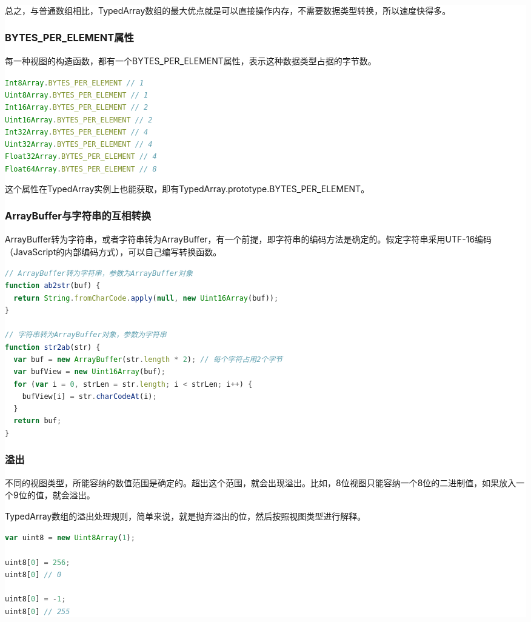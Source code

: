 总之，与普通数组相比，TypedArray数组的最大优点就是可以直接操作内存，不需要数据类型转换，所以速度快得多。

### BYTES_PER_ELEMENT属性
每一种视图的构造函数，都有一个BYTES_PER_ELEMENT属性，表示这种数据类型占据的字节数。

```js
Int8Array.BYTES_PER_ELEMENT // 1
Uint8Array.BYTES_PER_ELEMENT // 1
Int16Array.BYTES_PER_ELEMENT // 2
Uint16Array.BYTES_PER_ELEMENT // 2
Int32Array.BYTES_PER_ELEMENT // 4
Uint32Array.BYTES_PER_ELEMENT // 4
Float32Array.BYTES_PER_ELEMENT // 4
Float64Array.BYTES_PER_ELEMENT // 8
```

这个属性在TypedArray实例上也能获取，即有TypedArray.prototype.BYTES_PER_ELEMENT。

### ArrayBuffer与字符串的互相转换
ArrayBuffer转为字符串，或者字符串转为ArrayBuffer，有一个前提，即字符串的编码方法是确定的。假定字符串采用UTF-16编码（JavaScript的内部编码方式），可以自己编写转换函数。

```js
// ArrayBuffer转为字符串，参数为ArrayBuffer对象
function ab2str(buf) {
  return String.fromCharCode.apply(null, new Uint16Array(buf));
}

// 字符串转为ArrayBuffer对象，参数为字符串
function str2ab(str) {
  var buf = new ArrayBuffer(str.length * 2); // 每个字符占用2个字节
  var bufView = new Uint16Array(buf);
  for (var i = 0, strLen = str.length; i < strLen; i++) {
    bufView[i] = str.charCodeAt(i);
  }
  return buf;
}
```

### 溢出
不同的视图类型，所能容纳的数值范围是确定的。超出这个范围，就会出现溢出。比如，8位视图只能容纳一个8位的二进制值，如果放入一个9位的值，就会溢出。

TypedArray数组的溢出处理规则，简单来说，就是抛弃溢出的位，然后按照视图类型进行解释。

```js
var uint8 = new Uint8Array(1);

uint8[0] = 256;
uint8[0] // 0

uint8[0] = -1;
uint8[0] // 255
```

